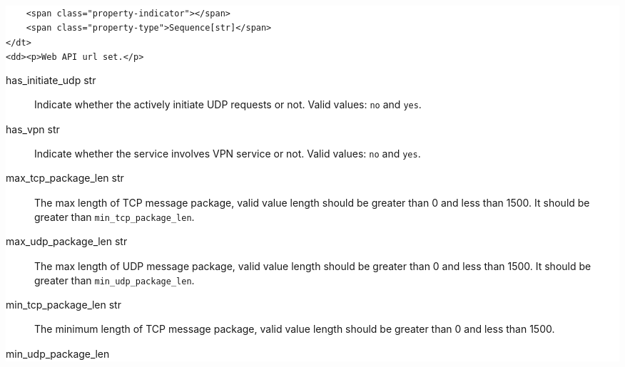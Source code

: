         <span class="property-indicator"></span>
        <span class="property-type">Sequence[str]</span>
    </dt>
    <dd><p>Web API url set.</p>
</dd><dt class="property-optional"
            title="Optional">
        <span id="has_initiate_udp_python">
<a data-swiftype-name="resource-property" data-swiftype-type="text" href="#has_initiate_udp_python" style="color: inherit; text-decoration: inherit;">has_<wbr>initiate_<wbr>udp</a>
</span>
        <span class="property-indicator"></span>
        <span class="property-type">str</span>
    </dt>
    <dd><p>Indicate whether the actively initiate UDP requests or not. Valid values: <code>no</code> and <code>yes</code>.</p>
</dd><dt class="property-optional"
            title="Optional">
        <span id="has_vpn_python">
<a data-swiftype-name="resource-property" data-swiftype-type="text" href="#has_vpn_python" style="color: inherit; text-decoration: inherit;">has_<wbr>vpn</a>
</span>
        <span class="property-indicator"></span>
        <span class="property-type">str</span>
    </dt>
    <dd><p>Indicate whether the service involves VPN service or not. Valid values: <code>no</code> and <code>yes</code>.</p>
</dd><dt class="property-optional"
            title="Optional">
        <span id="max_tcp_package_len_python">
<a data-swiftype-name="resource-property" data-swiftype-type="text" href="#max_tcp_package_len_python" style="color: inherit; text-decoration: inherit;">max_<wbr>tcp_<wbr>package_<wbr>len</a>
</span>
        <span class="property-indicator"></span>
        <span class="property-type">str</span>
    </dt>
    <dd><p>The max length of TCP message package, valid value length should be greater than 0 and less than 1500. It should be greater than <code>min_tcp_package_len</code>.</p>
</dd><dt class="property-optional"
            title="Optional">
        <span id="max_udp_package_len_python">
<a data-swiftype-name="resource-property" data-swiftype-type="text" href="#max_udp_package_len_python" style="color: inherit; text-decoration: inherit;">max_<wbr>udp_<wbr>package_<wbr>len</a>
</span>
        <span class="property-indicator"></span>
        <span class="property-type">str</span>
    </dt>
    <dd><p>The max length of UDP message package, valid value length should be greater than 0 and less than 1500. It should be greater than <code>min_udp_package_len</code>.</p>
</dd><dt class="property-optional"
            title="Optional">
        <span id="min_tcp_package_len_python">
<a data-swiftype-name="resource-property" data-swiftype-type="text" href="#min_tcp_package_len_python" style="color: inherit; text-decoration: inherit;">min_<wbr>tcp_<wbr>package_<wbr>len</a>
</span>
        <span class="property-indicator"></span>
        <span class="property-type">str</span>
    </dt>
    <dd><p>The minimum length of TCP message package, valid value length should be greater than 0 and less than 1500.</p>
</dd><dt class="property-optional"
            title="Optional">
        <span id="min_udp_package_len_python">
<a data-swiftype-name="resource-property" data-swiftype-type="text" href="#min_udp_package_len_python" style="color: inherit; text-decoration: inherit;">min_<wbr>udp_<wbr>package_<wbr>len</a>